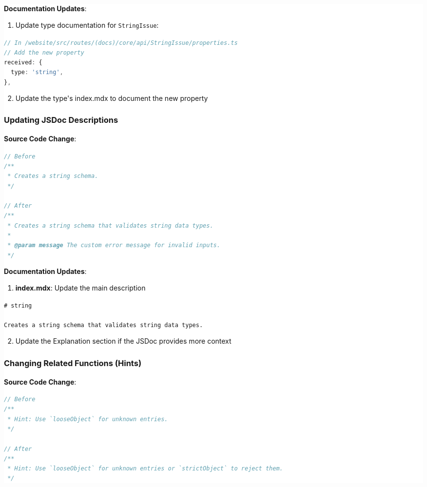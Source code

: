 **Documentation Updates**:

1. Update type documentation for `StringIssue`:

```typescript
// In /website/src/routes/(docs)/core/api/StringIssue/properties.ts
// Add the new property
received: {
  type: 'string',
},
```

2. Update the type's index.mdx to document the new property

### Updating JSDoc Descriptions

**Source Code Change**:

```typescript
// Before
/**
 * Creates a string schema.
 */

// After
/**
 * Creates a string schema that validates string data types.
 *
 * @param message The custom error message for invalid inputs.
 */
```

**Documentation Updates**:

1. **index.mdx**: Update the main description

```mdx
# string

Creates a string schema that validates string data types.
```

2. Update the Explanation section if the JSDoc provides more context

### Changing Related Functions (Hints)

**Source Code Change**:

```typescript
// Before
/**
 * Hint: Use `looseObject` for unknown entries.
 */

// After
/**
 * Hint: Use `looseObject` for unknown entries or `strictObject` to reject them.
 */
```
